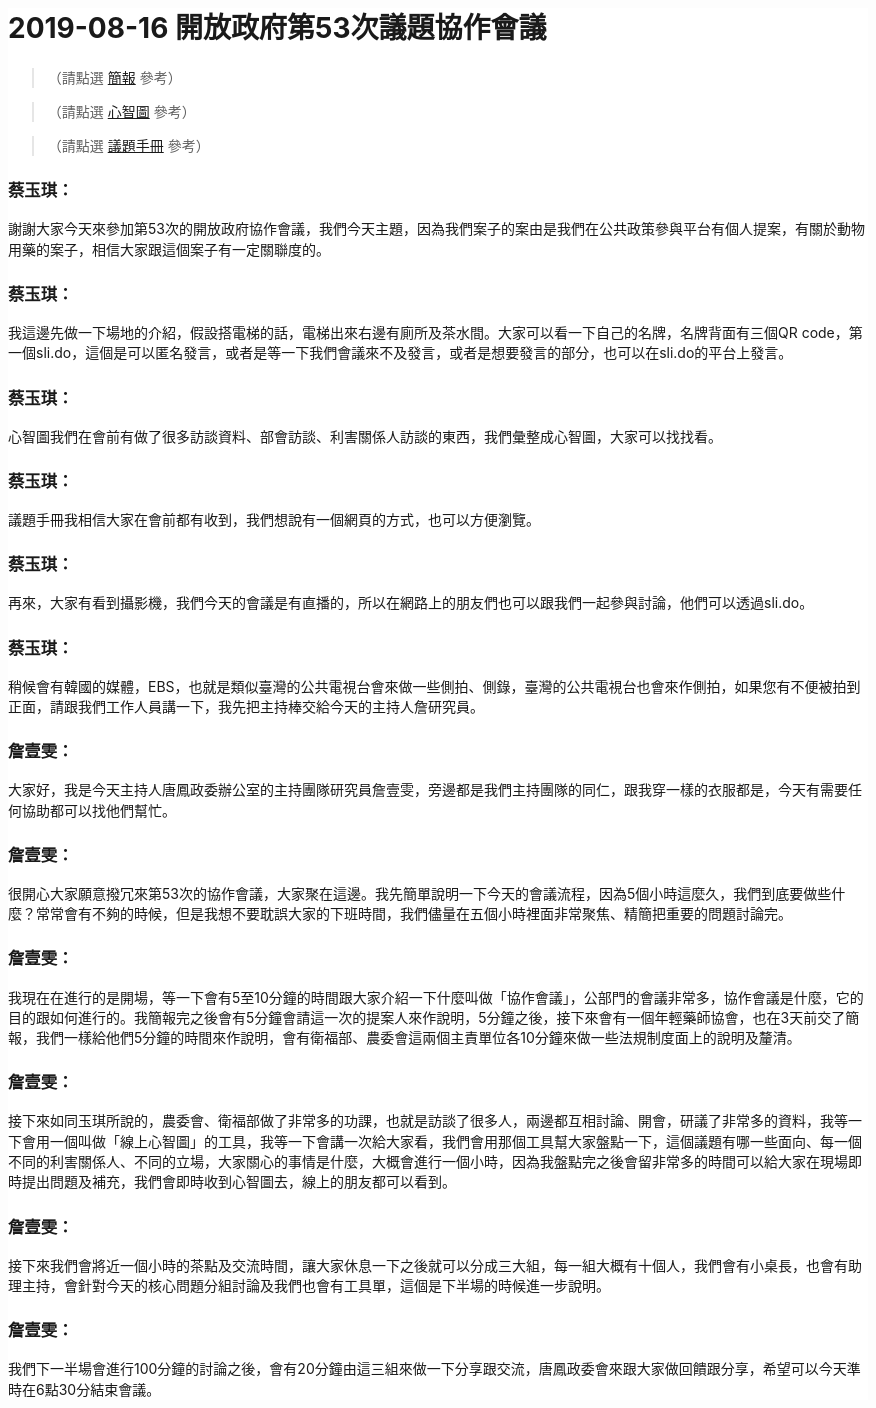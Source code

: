 # 2019-08-16 開放政府第53次議題協作會議

> （請點選 [簡報](https://issuu.com/pdis.tw/stacks/35304d69380d475484bb8a112c8efde2) 參考）

> （請點選 [心智圖](https://miro.com/app/board/o9JkxUtyeY=/) 參考）

> （請點選 [議題手冊](https://issuu.com/pdis.tw/docs/53) 參考）

### 蔡玉琪：
謝謝大家今天來參加第53次的開放政府協作會議，我們今天主題，因為我們案子的案由是我們在公共政策參與平台有個人提案，有關於動物用藥的案子，相信大家跟這個案子有一定關聯度的。

### 蔡玉琪：
我這邊先做一下場地的介紹，假設搭電梯的話，電梯出來右邊有廁所及茶水間。大家可以看一下自己的名牌，名牌背面有三個QR code，第一個sli.do，這個是可以匿名發言，或者是等一下我們會議來不及發言，或者是想要發言的部分，也可以在sli.do的平台上發言。

### 蔡玉琪：
心智圖我們在會前有做了很多訪談資料、部會訪談、利害關係人訪談的東西，我們彙整成心智圖，大家可以找找看。

### 蔡玉琪：
議題手冊我相信大家在會前都有收到，我們想說有一個網頁的方式，也可以方便瀏覽。

### 蔡玉琪：
再來，大家有看到攝影機，我們今天的會議是有直播的，所以在網路上的朋友們也可以跟我們一起參與討論，他們可以透過sli.do。

### 蔡玉琪：
稍候會有韓國的媒體，EBS，也就是類似臺灣的公共電視台會來做一些側拍、側錄，臺灣的公共電視台也會來作側拍，如果您有不便被拍到正面，請跟我們工作人員講一下，我先把主持棒交給今天的主持人詹研究員。

### 詹壹雯：
大家好，我是今天主持人唐鳳政委辦公室的主持團隊研究員詹壹雯，旁邊都是我們主持團隊的同仁，跟我穿一樣的衣服都是，今天有需要任何協助都可以找他們幫忙。

### 詹壹雯：
很開心大家願意撥冗來第53次的協作會議，大家聚在這邊。我先簡單說明一下今天的會議流程，因為5個小時這麼久，我們到底要做些什麼？常常會有不夠的時候，但是我想不要耽誤大家的下班時間，我們儘量在五個小時裡面非常聚焦、精簡把重要的問題討論完。

### 詹壹雯：
我現在在進行的是開場，等一下會有5至10分鐘的時間跟大家介紹一下什麼叫做「協作會議」，公部門的會議非常多，協作會議是什麼，它的目的跟如何進行的。我簡報完之後會有5分鐘會請這一次的提案人來作說明，5分鐘之後，接下來會有一個年輕藥師協會，也在3天前交了簡報，我們一樣給他們5分鐘的時間來作說明，會有衛福部、農委會這兩個主責單位各10分鐘來做一些法規制度面上的說明及釐清。

### 詹壹雯：
接下來如同玉琪所說的，農委會、衛福部做了非常多的功課，也就是訪談了很多人，兩邊都互相討論、開會，研議了非常多的資料，我等一下會用一個叫做「線上心智圖」的工具，我等一下會講一次給大家看，我們會用那個工具幫大家盤點一下，這個議題有哪一些面向、每一個不同的利害關係人、不同的立場，大家關心的事情是什麼，大概會進行一個小時，因為我盤點完之後會留非常多的時間可以給大家在現場即時提出問題及補充，我們會即時收到心智圖去，線上的朋友都可以看到。

### 詹壹雯：
接下來我們會將近一個小時的茶點及交流時間，讓大家休息一下之後就可以分成三大組，每一組大概有十個人，我們會有小桌長，也會有助理主持，會針對今天的核心問題分組討論及我們也會有工具單，這個是下半場的時候進一步說明。

### 詹壹雯：
我們下一半場會進行100分鐘的討論之後，會有20分鐘由這三組來做一下分享跟交流，唐鳳政委會來跟大家做回饋跟分享，希望可以今天準時在6點30分結束會議。
